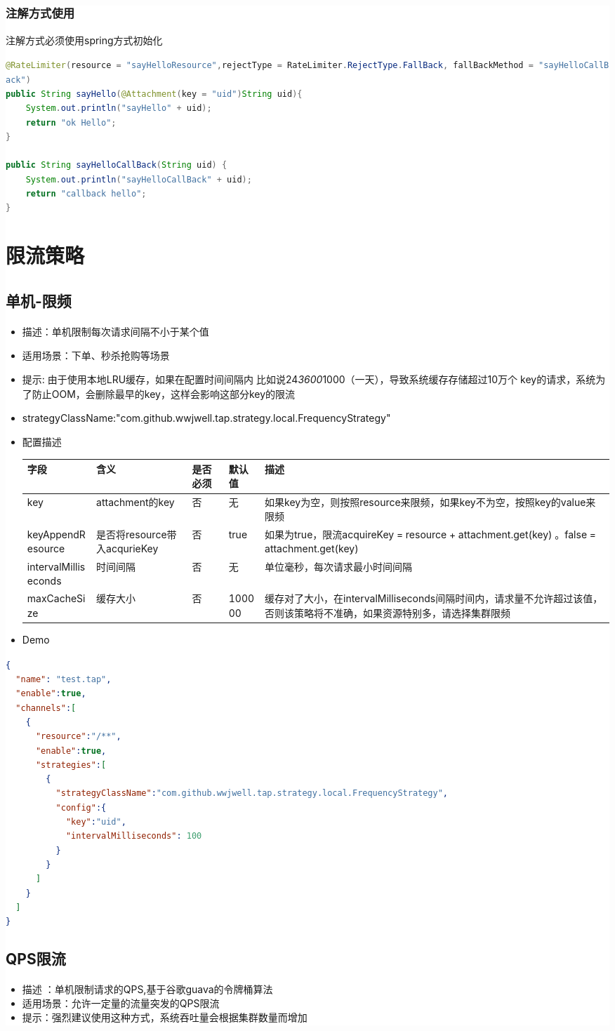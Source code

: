 ### 注解方式使用
注解方式必须使用spring方式初始化
```java
@RateLimiter(resource = "sayHelloResource",rejectType = RateLimiter.RejectType.FallBack, fallBackMethod = "sayHelloCallBack")
public String sayHello(@Attachment(key = "uid")String uid){
    System.out.println("sayHello" + uid);
    return "ok Hello";
}

public String sayHelloCallBack(String uid) {
    System.out.println("sayHelloCallBack" + uid);
    return "callback hello";
}
```

# 限流策略

## 单机-限频

* 描述：单机限制每次请求间隔不小于某个值
* 适用场景：下单、秒杀抢购等场景
* 提示: 由于使用本地LRU缓存，如果在配置时间间隔内 比如说24*3600*1000（一天），导致系统缓存存储超过10万个 key的请求，系统为了防止OOM，会删除最早的key，这样会影响这部分key的限流
* strategyClassName:"com.github.wwjwell.tap.strategy.local.FrequencyStrategy"
* 配置描述

  | 字段                 | 含义                         | 是否必须 | 默认值 | 描述                                                         |
  | -------------------- | ---------------------------- | -------- | ------ | ------------------------------------------------------------ |
  | key                  | attachment的key              | 否       | 无     | 如果key为空，则按照resource来限频，如果key不为空，按照key的value来限频 |
  | keyAppendResource    | 是否将resource带入acqurieKey | 否       | true   | 如果为true，限流acquireKey = resource + attachment.get(key) 。false = attachment.get(key) |
  | intervalMilliseconds | 时间间隔                     | 否       | 无     | 单位毫秒，每次请求最小时间间隔                               |
  | maxCacheSize         | 缓存大小                     | 否       | 100000 | 缓存对了大小，在intervalMilliseconds间隔时间内，请求量不允许超过该值，否则该策略将不准确，如果资源特别多，请选择集群限频 |
* Demo
```json
{
  "name": "test.tap",
  "enable":true,
  "channels":[
    {
      "resource":"/**",
      "enable":true,
      "strategies":[
        {
          "strategyClassName":"com.github.wwjwell.tap.strategy.local.FrequencyStrategy",
          "config":{
			"key":"uid",
            "intervalMilliseconds": 100
          }
        }
      ]
    }
  ]
}
```
## QPS限流
* 描述 ：单机限制请求的QPS,基于谷歌guava的令牌桶算法
* 适用场景：允许一定量的流量突发的QPS限流
* 提示：强烈建议使用这种方式，系统吞吐量会根据集群数量而增加